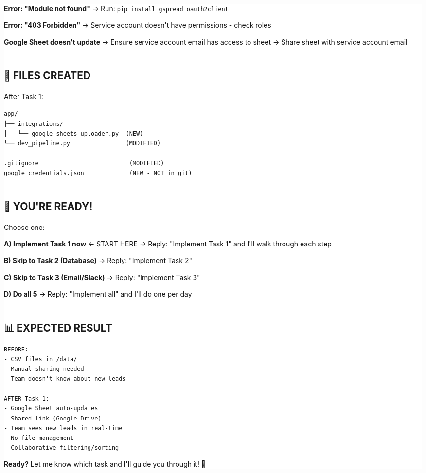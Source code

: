 **Error: "Module not found"**
→ Run: `pip install gspread oauth2client`

**Error: "403 Forbidden"**
→ Service account doesn't have permissions - check roles

**Google Sheet doesn't update**
→ Ensure service account email has access to sheet
→ Share sheet with service account email

---

## 📁 FILES CREATED

After Task 1:
```
app/
├── integrations/
│   └── google_sheets_uploader.py  (NEW)
└── dev_pipeline.py                (MODIFIED)

.gitignore                          (MODIFIED)
google_credentials.json             (NEW - NOT in git)
```

---

## 🚀 YOU'RE READY!

Choose one:

**A) Implement Task 1 now** ← START HERE
→ Reply: "Implement Task 1" and I'll walk through each step

**B) Skip to Task 2 (Database)**
→ Reply: "Implement Task 2" 

**C) Skip to Task 3 (Email/Slack)**
→ Reply: "Implement Task 3"

**D) Do all 5**
→ Reply: "Implement all" and I'll do one per day

---

## 📊 EXPECTED RESULT

```
BEFORE:
- CSV files in /data/
- Manual sharing needed
- Team doesn't know about new leads

AFTER Task 1:
- Google Sheet auto-updates  
- Shared link (Google Drive)
- Team sees new leads in real-time
- No file management
- Collaborative filtering/sorting
```

**Ready?** Let me know which task and I'll guide you through it! 🎯
